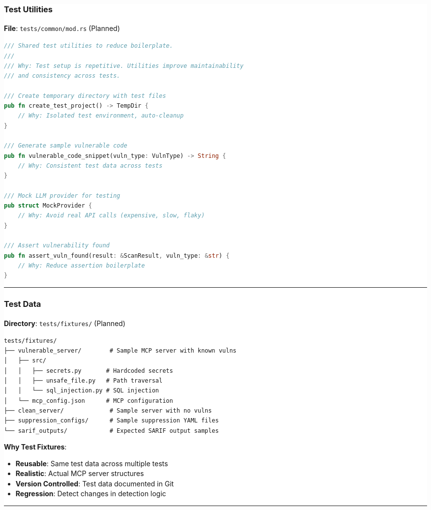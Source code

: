 ### Test Utilities

**File**: `tests/common/mod.rs` (Planned)

```rust
/// Shared test utilities to reduce boilerplate.
///
/// Why: Test setup is repetitive. Utilities improve maintainability
/// and consistency across tests.

/// Create temporary directory with test files
pub fn create_test_project() -> TempDir {
    // Why: Isolated test environment, auto-cleanup
}

/// Generate sample vulnerable code
pub fn vulnerable_code_snippet(vuln_type: VulnType) -> String {
    // Why: Consistent test data across tests
}

/// Mock LLM provider for testing
pub struct MockProvider {
    // Why: Avoid real API calls (expensive, slow, flaky)
}

/// Assert vulnerability found
pub fn assert_vuln_found(result: &ScanResult, vuln_type: &str) {
    // Why: Reduce assertion boilerplate
}
```

---

### Test Data

**Directory**: `tests/fixtures/` (Planned)

```
tests/fixtures/
├── vulnerable_server/        # Sample MCP server with known vulns
│   ├── src/
│   │   ├── secrets.py       # Hardcoded secrets
│   │   ├── unsafe_file.py   # Path traversal
│   │   └── sql_injection.py # SQL injection
│   └── mcp_config.json      # MCP configuration
├── clean_server/             # Sample server with no vulns
├── suppression_configs/      # Sample suppression YAML files
└── sarif_outputs/            # Expected SARIF output samples
```

**Why Test Fixtures**:
- **Reusable**: Same test data across multiple tests
- **Realistic**: Actual MCP server structures
- **Version Controlled**: Test data documented in Git
- **Regression**: Detect changes in detection logic

---
